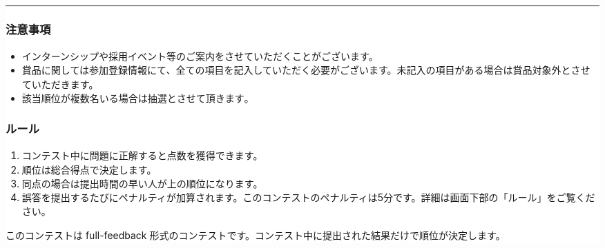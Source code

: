 </tbody>

</table>

</div>

</div>

</section>

---

### **注意事項**

<section>

<ul>

<li>
インターンシップや採用イベント等のご案内をさせていただくことがございます。
</li>

<li>
賞品に関しては参加登録情報にて、全ての項目を記入していただく必要がございます。未記入の項目がある場合は賞品対象外とさせていただきます。
</li>

<li>
該当順位が複数名いる場合は抽選とさせて頂きます｡
</li>

</ul>

</section>

### **ルール**

<section>

<ol>

<li>
コンテスト中に問題に正解すると点数を獲得できます。
</li>

<li>
順位は総合得点で決定します。
</li>

<li>
同点の場合は提出時間の早い人が上の順位になります。
</li>

<li>
誤答を提出するたびにペナルティが加算されます。このコンテストのペナルティは5分です。詳細は画面下部の「ルール」をご覧ください。
</li>

</ol>

<p>
このコンテストは full-feedback 形式のコンテストです。コンテスト中に提出された結果だけで順位が決定します。
      